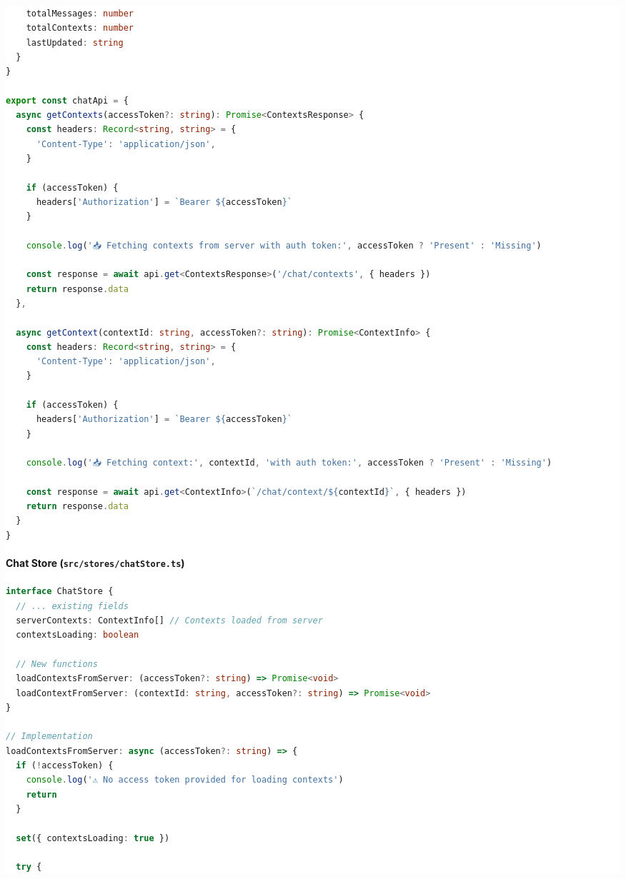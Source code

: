 ```typescript
    totalMessages: number
    totalContexts: number
    lastUpdated: string
  }
}

export const chatApi = {
  async getContexts(accessToken?: string): Promise<ContextsResponse> {
    const headers: Record<string, string> = {
      'Content-Type': 'application/json',
    }
    
    if (accessToken) {
      headers['Authorization'] = `Bearer ${accessToken}`
    }
    
    console.log('📥 Fetching contexts from server with auth token:', accessToken ? 'Present' : 'Missing')
    
    const response = await api.get<ContextsResponse>('/chat/contexts', { headers })
    return response.data
  },

  async getContext(contextId: string, accessToken?: string): Promise<ContextInfo> {
    const headers: Record<string, string> = {
      'Content-Type': 'application/json',
    }
    
    if (accessToken) {
      headers['Authorization'] = `Bearer ${accessToken}`
    }
    
    console.log('📥 Fetching context:', contextId, 'with auth token:', accessToken ? 'Present' : 'Missing')
    
    const response = await api.get<ContextInfo>(`/chat/context/${contextId}`, { headers })
    return response.data
  }
}
```

#### Chat Store (`src/stores/chatStore.ts`)

```typescript
interface ChatStore {
  // ... existing fields
  serverContexts: ContextInfo[] // Contexts loaded from server
  contextsLoading: boolean
  
  // New functions
  loadContextsFromServer: (accessToken?: string) => Promise<void>
  loadContextFromServer: (contextId: string, accessToken?: string) => Promise<void>
}

// Implementation
loadContextsFromServer: async (accessToken?: string) => {
  if (!accessToken) {
    console.log('⚠️ No access token provided for loading contexts')
    return
  }

  set({ contextsLoading: true })
  
  try {
```